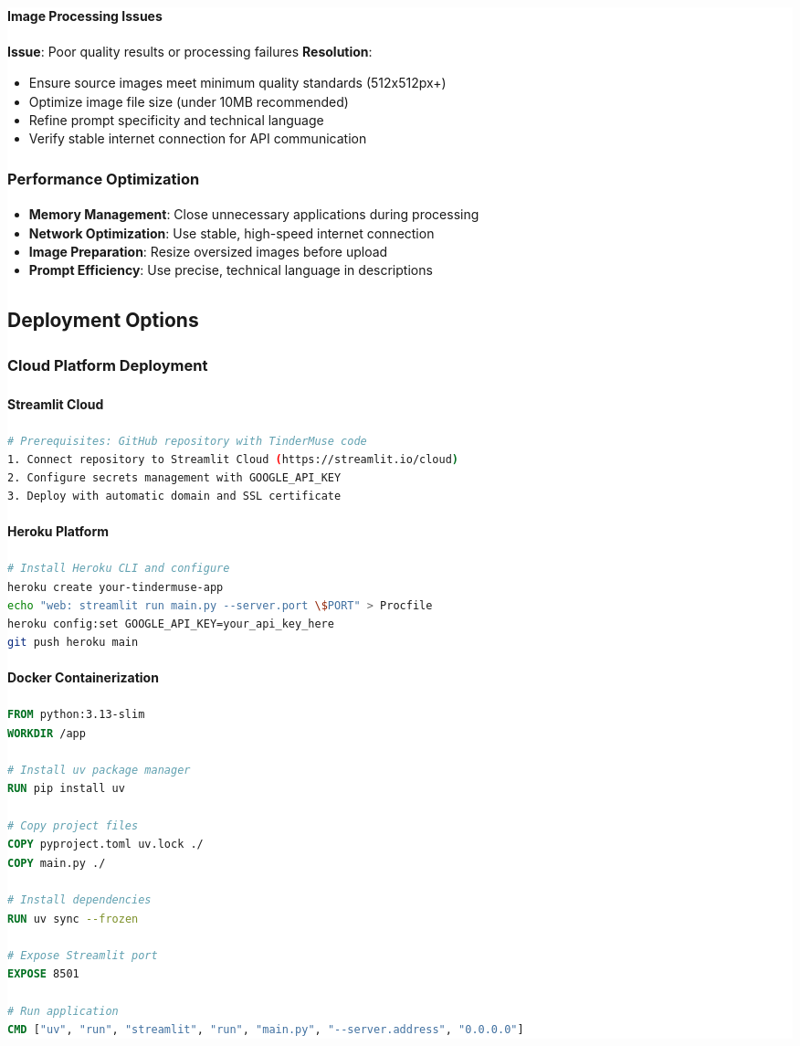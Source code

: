 #### Image Processing Issues
**Issue**: Poor quality results or processing failures
**Resolution**:
- Ensure source images meet minimum quality standards (512x512px+)
- Optimize image file size (under 10MB recommended)
- Refine prompt specificity and technical language
- Verify stable internet connection for API communication

### Performance Optimization
- **Memory Management**: Close unnecessary applications during processing
- **Network Optimization**: Use stable, high-speed internet connection
- **Image Preparation**: Resize oversized images before upload
- **Prompt Efficiency**: Use precise, technical language in descriptions

## Deployment Options

### Cloud Platform Deployment

#### Streamlit Cloud
```bash
# Prerequisites: GitHub repository with TinderMuse code
1. Connect repository to Streamlit Cloud (https://streamlit.io/cloud)
2. Configure secrets management with GOOGLE_API_KEY
3. Deploy with automatic domain and SSL certificate
```

#### Heroku Platform
```bash
# Install Heroku CLI and configure
heroku create your-tindermuse-app
echo "web: streamlit run main.py --server.port \$PORT" > Procfile
heroku config:set GOOGLE_API_KEY=your_api_key_here
git push heroku main
```

#### Docker Containerization
```dockerfile
FROM python:3.13-slim
WORKDIR /app

# Install uv package manager
RUN pip install uv

# Copy project files
COPY pyproject.toml uv.lock ./
COPY main.py ./

# Install dependencies
RUN uv sync --frozen

# Expose Streamlit port
EXPOSE 8501

# Run application
CMD ["uv", "run", "streamlit", "run", "main.py", "--server.address", "0.0.0.0"]
```
